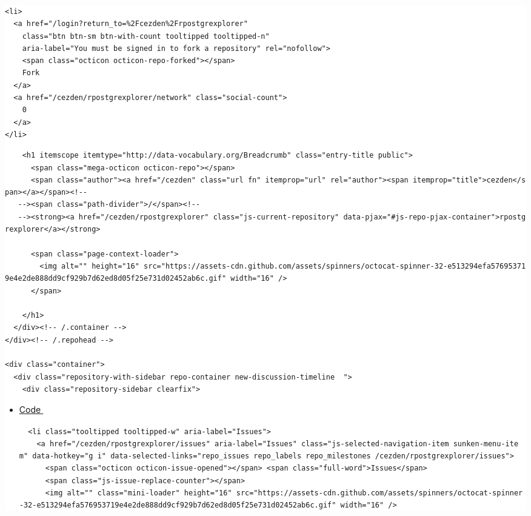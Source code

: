   </li>

    <li>
      <a href="/login?return_to=%2Fcezden%2Frpostgrexplorer"
        class="btn btn-sm btn-with-count tooltipped tooltipped-n"
        aria-label="You must be signed in to fork a repository" rel="nofollow">
        <span class="octicon octicon-repo-forked"></span>
        Fork
      </a>
      <a href="/cezden/rpostgrexplorer/network" class="social-count">
        0
      </a>
    </li>
</ul>

        <h1 itemscope itemtype="http://data-vocabulary.org/Breadcrumb" class="entry-title public">
          <span class="mega-octicon octicon-repo"></span>
          <span class="author"><a href="/cezden" class="url fn" itemprop="url" rel="author"><span itemprop="title">cezden</span></a></span><!--
       --><span class="path-divider">/</span><!--
       --><strong><a href="/cezden/rpostgrexplorer" class="js-current-repository" data-pjax="#js-repo-pjax-container">rpostgrexplorer</a></strong>

          <span class="page-context-loader">
            <img alt="" height="16" src="https://assets-cdn.github.com/assets/spinners/octocat-spinner-32-e513294efa576953719e4e2de888dd9cf929b7d62ed8d05f25e731d02452ab6c.gif" width="16" />
          </span>

        </h1>
      </div><!-- /.container -->
    </div><!-- /.repohead -->

    <div class="container">
      <div class="repository-with-sidebar repo-container new-discussion-timeline  ">
        <div class="repository-sidebar clearfix">
            
<nav class="sunken-menu repo-nav js-repo-nav js-sidenav-container-pjax js-octicon-loaders"
     role="navigation"
     data-pjax="#js-repo-pjax-container"
     data-issue-count-url="/cezden/rpostgrexplorer/issues/counts">
  <ul class="sunken-menu-group">
    <li class="tooltipped tooltipped-w" aria-label="Code">
      <a href="/cezden/rpostgrexplorer" aria-label="Code" class="selected js-selected-navigation-item sunken-menu-item" data-hotkey="g c" data-selected-links="repo_source repo_downloads repo_commits repo_releases repo_tags repo_branches /cezden/rpostgrexplorer">
        <span class="octicon octicon-code"></span> <span class="full-word">Code</span>
        <img alt="" class="mini-loader" height="16" src="https://assets-cdn.github.com/assets/spinners/octocat-spinner-32-e513294efa576953719e4e2de888dd9cf929b7d62ed8d05f25e731d02452ab6c.gif" width="16" />
</a>    </li>

      <li class="tooltipped tooltipped-w" aria-label="Issues">
        <a href="/cezden/rpostgrexplorer/issues" aria-label="Issues" class="js-selected-navigation-item sunken-menu-item" data-hotkey="g i" data-selected-links="repo_issues repo_labels repo_milestones /cezden/rpostgrexplorer/issues">
          <span class="octicon octicon-issue-opened"></span> <span class="full-word">Issues</span>
          <span class="js-issue-replace-counter"></span>
          <img alt="" class="mini-loader" height="16" src="https://assets-cdn.github.com/assets/spinners/octocat-spinner-32-e513294efa576953719e4e2de888dd9cf929b7d62ed8d05f25e731d02452ab6c.gif" width="16" />
</a>      </li>
